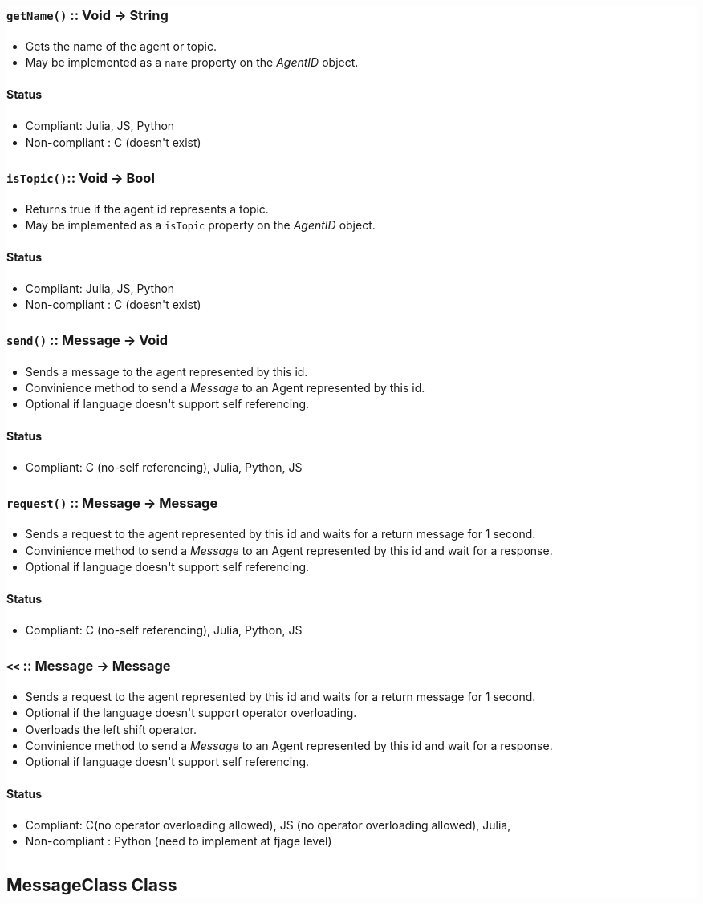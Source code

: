 ### `getName()` :: Void -> String
- Gets the name of the agent or topic.
- May be implemented as a `name` property on the _AgentID_ object.

#### Status
- Compliant: Julia, JS, Python
- Non-compliant : C (doesn't exist)



### `isTopic()`:: Void -> Bool
- Returns true if the agent id represents a topic.
- May be implemented as a `isTopic` property on the _AgentID_ object.

#### Status
- Compliant: Julia, JS, Python
- Non-compliant : C (doesn't exist)



### `send()` :: Message -> Void
- Sends a message to the agent represented by this id.
- Convinience method to send a _Message_ to an Agent represented by this id.
- Optional if language doesn't support self referencing.

#### Status
- Compliant: C (no-self referencing), Julia, Python, JS


### `request()` :: Message -> Message
- Sends a request to the agent represented by this id and waits for a return message for 1 second.
- Convinience method to send a _Message_ to an Agent represented by this id and wait for a response.
- Optional if language doesn't support self referencing.

#### Status
- Compliant: C (no-self referencing), Julia, Python, JS


### `<<` :: Message -> Message
- Sends a request to the agent represented by this id and waits for a return message for 1 second.
- Optional if the language doesn't support operator overloading.
- Overloads the left shift operator.
- Convinience method to send a _Message_ to an Agent represented by this id and wait for a response.
- Optional if language doesn't support self referencing.

#### Status
- Compliant: C(no operator overloading allowed), JS (no operator overloading allowed), Julia,
- Non-compliant : Python (need to implement at fjage level)



## MessageClass Class
